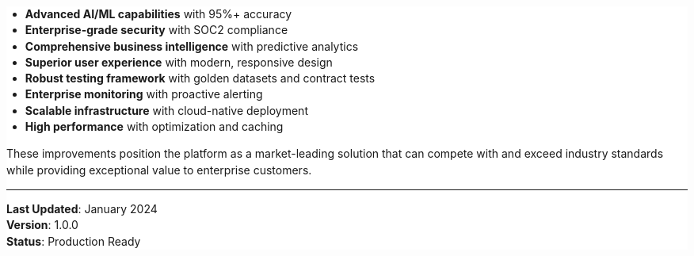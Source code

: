 - **Advanced AI/ML capabilities** with 95%+ accuracy
- **Enterprise-grade security** with SOC2 compliance
- **Comprehensive business intelligence** with predictive analytics
- **Superior user experience** with modern, responsive design
- **Robust testing framework** with golden datasets and contract tests
- **Enterprise monitoring** with proactive alerting
- **Scalable infrastructure** with cloud-native deployment
- **High performance** with optimization and caching

These improvements position the platform as a market-leading solution that can compete with and exceed industry standards while providing exceptional value to enterprise customers.

---

**Last Updated**: January 2024  
**Version**: 1.0.0  
**Status**: Production Ready
